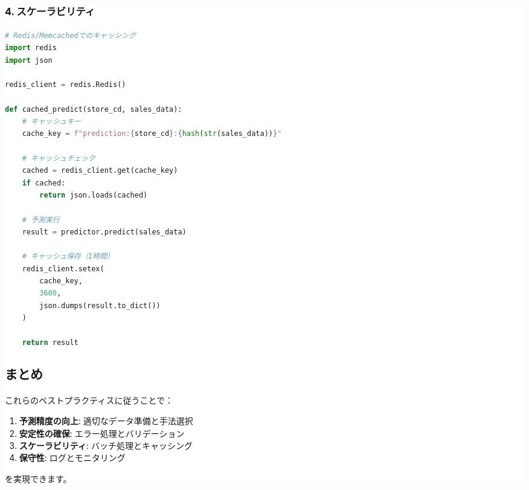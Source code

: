 ### 4. スケーラビリティ

```python
# Redis/Memcachedでのキャッシング
import redis
import json

redis_client = redis.Redis()

def cached_predict(store_cd, sales_data):
    # キャッシュキー
    cache_key = f"prediction:{store_cd}:{hash(str(sales_data))}"
    
    # キャッシュチェック
    cached = redis_client.get(cache_key)
    if cached:
        return json.loads(cached)
    
    # 予測実行
    result = predictor.predict(sales_data)
    
    # キャッシュ保存（1時間）
    redis_client.setex(
        cache_key, 
        3600, 
        json.dumps(result.to_dict())
    )
    
    return result
```

## まとめ

これらのベストプラクティスに従うことで：

1. **予測精度の向上**: 適切なデータ準備と手法選択
2. **安定性の確保**: エラー処理とバリデーション
3. **スケーラビリティ**: バッチ処理とキャッシング
4. **保守性**: ログとモニタリング

を実現できます。
